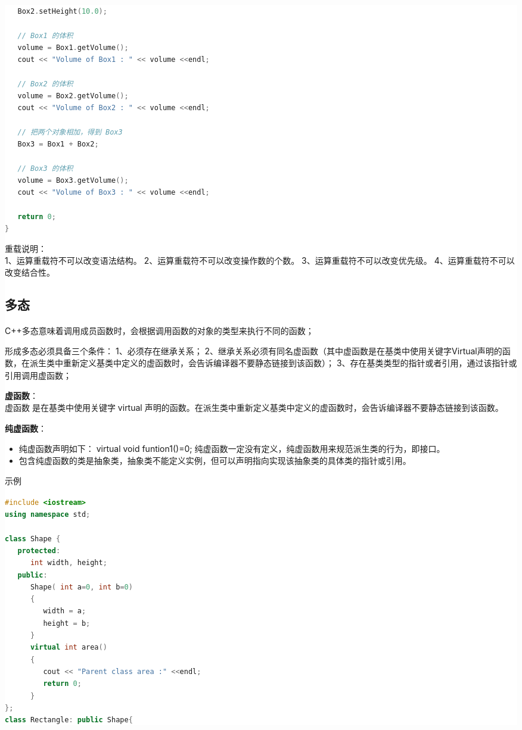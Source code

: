 ```C++
   Box2.setHeight(10.0);
 
   // Box1 的体积
   volume = Box1.getVolume();
   cout << "Volume of Box1 : " << volume <<endl;
 
   // Box2 的体积
   volume = Box2.getVolume();
   cout << "Volume of Box2 : " << volume <<endl;
 
   // 把两个对象相加，得到 Box3
   Box3 = Box1 + Box2;
 
   // Box3 的体积
   volume = Box3.getVolume();
   cout << "Volume of Box3 : " << volume <<endl;
 
   return 0;
}
```  

重载说明：  
1、运算重载符不可以改变语法结构。
2、运算重载符不可以改变操作数的个数。
3、运算重载符不可以改变优先级。
4、运算重载符不可以改变结合性。  

## 多态  

C++多态意味着调用成员函数时，会根据调用函数的对象的类型来执行不同的函数；

形成多态必须具备三个条件：
1、必须存在继承关系；
2、继承关系必须有同名虚函数（其中虚函数是在基类中使用关键字Virtual声明的函数，在派生类中重新定义基类中定义的虚函数时，会告诉编译器不要静态链接到该函数）；
3、存在基类类型的指针或者引用，通过该指针或引用调用虚函数；  

**虚函数**：  
虚函数 是在基类中使用关键字 virtual 声明的函数。在派生类中重新定义基类中定义的虚函数时，会告诉编译器不要静态链接到该函数。  

**纯虚函数**：  

- 纯虚函数声明如下： virtual void funtion1()=0; 纯虚函数一定没有定义，纯虚函数用来规范派生类的行为，即接口。
- 包含纯虚函数的类是抽象类，抽象类不能定义实例，但可以声明指向实现该抽象类的具体类的指针或引用。  

示例

```C++
#include <iostream> 
using namespace std;
 
class Shape {
   protected:
      int width, height;
   public:
      Shape( int a=0, int b=0)
      {
         width = a;
         height = b;
      }
      virtual int area()
      {
         cout << "Parent class area :" <<endl;
         return 0;
      }
};
class Rectangle: public Shape{
```